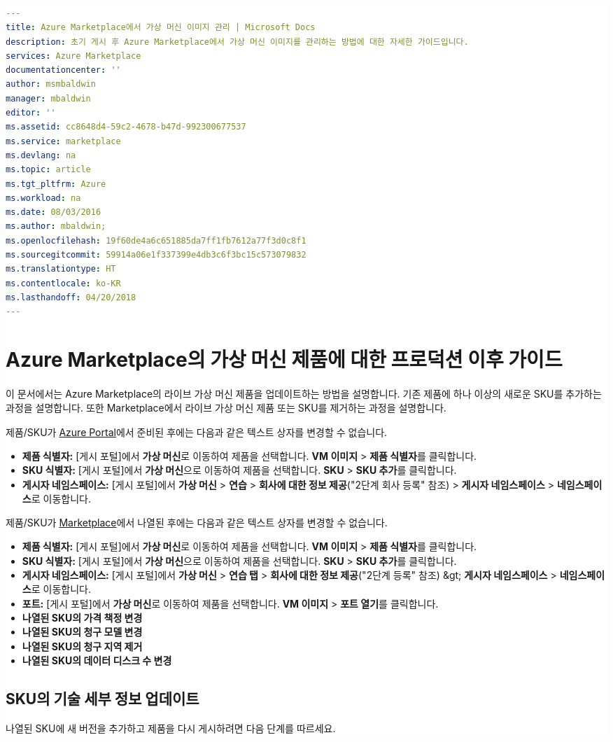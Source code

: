 ```yaml
---
title: Azure Marketplace에서 가상 머신 이미지 관리 | Microsoft Docs
description: 초기 게시 후 Azure Marketplace에서 가상 머신 이미지를 관리하는 방법에 대한 자세한 가이드입니다.
services: Azure Marketplace
documentationcenter: ''
author: msmbaldwin
manager: mbaldwin
editor: ''
ms.assetid: cc8648d4-59c2-4678-b47d-992300677537
ms.service: marketplace
ms.devlang: na
ms.topic: article
ms.tgt_pltfrm: Azure
ms.workload: na
ms.date: 08/03/2016
ms.author: mbaldwin;
ms.openlocfilehash: 19f60de4a6c651885da7ff1fb7612a77f3d0c8f1
ms.sourcegitcommit: 59914a06e1f337399e4db3c6f3bc15c573079832
ms.translationtype: HT
ms.contentlocale: ko-KR
ms.lasthandoff: 04/20/2018
---
```

# <a name="post-production-guide-for-virtual-machine-offers-in-the-azure-marketplace"></a>Azure Marketplace의 가상 머신 제품에 대한 프로덕션 이후 가이드
이 문서에서는 Azure Marketplace의 라이브 가상 머신 제품을 업데이트하는 방법을 설명합니다. 기존 제품에 하나 이상의 새로운 SKU를 추가하는 과정을 설명합니다. 또한 Marketplace에서 라이브 가상 머신 제품 또는 SKU를 제거하는 과정을 설명합니다.

제품/SKU가 [Azure Portal](http://portal.azure.com)에서 준비된 후에는 다음과 같은 텍스트 상자를 변경할 수 없습니다.

* **제품 식별자:** [게시 포털]에서 **가상 머신**로 이동하여 제품을 선택합니다. **VM 이미지** > **제품 식별자**를 클릭합니다.
* **SKU 식별자:** [게시 포털]에서 **가상 머신**으로 이동하여 제품을 선택합니다. **SKU** > **SKU 추가**를 클릭합니다.
* **게시자 네임스페이스:** [게시 포털]에서 **가상 머신** > **연습** > **회사에 대한 정보 제공**("2단계 회사 등록" 참조) > **게시자 네임스페이스** > **네임스페이스**로 이동합니다.

제품/SKU가 [Marketplace](http://azure.microsoft.com/marketplace)에서 나열된 후에는 다음과 같은 텍스트 상자를 변경할 수 없습니다.

* **제품 식별자:** [게시 포털]에서 **가상 머신**로 이동하여 제품을 선택합니다. **VM 이미지** > **제품 식별자**를 클릭합니다.
* **SKU 식별자:** [게시 포털]에서 **가상 머신**으로 이동하여 제품을 선택합니다. **SKU** > **SKU 추가**를 클릭합니다.
* **게시자 네임스페이스:** [게시 포털]에서 **가상 머신** > **연습 탭** > **회사에 대한 정보 제공**("2단계 등록" 참조) &amp;gt; **게시자 네임스페이스** > **네임스페이스**로 이동합니다.
* **포트:** [게시 포털]에서 **가상 머신**로 이동하여 제품을 선택합니다. **VM 이미지** > **포트 열기**를 클릭합니다.
* **나열된 SKU의 가격 책정 변경**
* **나열된 SKU의 청구 모델 변경**
* **나열된 SKU의 청구 지역 제거**
* **나열된 SKU의 데이터 디스크 수 변경**

## <a name="update-the-technical-details-of-a-sku"></a>SKU의 기술 세부 정보 업데이트
나열된 SKU에 새 버전을 추가하고 제품을 다시 게시하려면 다음 단계를 따르세요.
